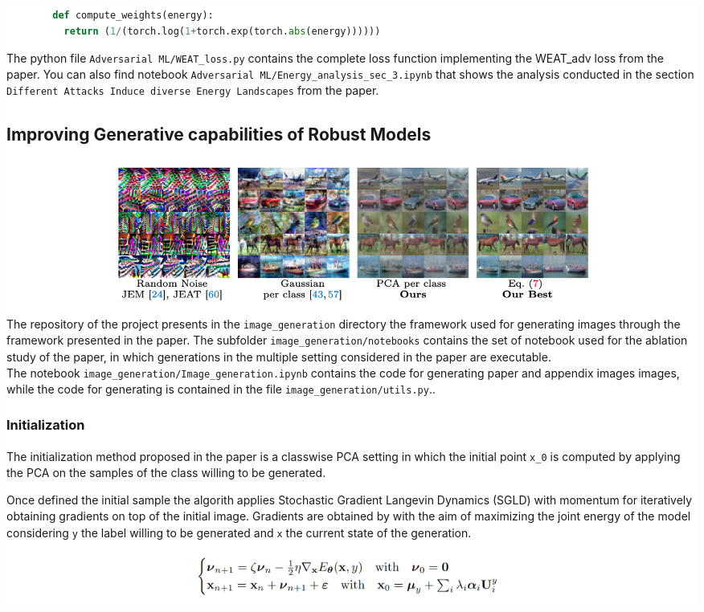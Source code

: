  ``` python
          def compute_weights(energy):
            return (1/(torch.log(1+torch.exp(torch.abs(energy))))))
  ```

The python file ```Adversarial ML/WEAT_loss.py``` contains the complete loss function implementing the WEAT_adv loss from the paper. You can also find notebook ```Adversarial ML/Energy_analysis_sec_3.ipynb``` that shows the analysis conducted in the section ```Different Attacks Induce diverse Energy Landscapes``` from the paper.

## Improving Generative capabilities of Robust Models

<p align="center">
  <img width="600" src="static/gen1.png">
</p>

The repository of the project presents in the ```image_generation``` directory the framework used for generating images through the framework presented in the paper. 
The subfolder ```image_generation/notebooks``` contains the set of notebook used for the ablation study of the paper, in which generations in the multiple setting considered in the paper are executable.  
The notebook ```image_generation/Image_generation.ipynb``` contains the code for generating paper and appendix images images, while the code for generating is contained in the file ```image_generation/utils.py```..

### Initialization
The initialization method proposed in the paper is a classwise PCA setting in which the initial point ```x_0``` is computed by applying the PCA on the samples of the class willing to be generated. 

Once defined the initial sample the algorith applies Stochastic Gradient Langevin Dynamics (SGLD) with momentum for iteratively obtaining gradients on top of the initial image. Gradients are obtained by with the aim of maximizing the joint energy of the model considering  ```y``` the label willing to be generated and ```x``` the current state of the generation.

<p align="center">
  <img width="400" src="static/SGLD_momentum.png">
</p>
